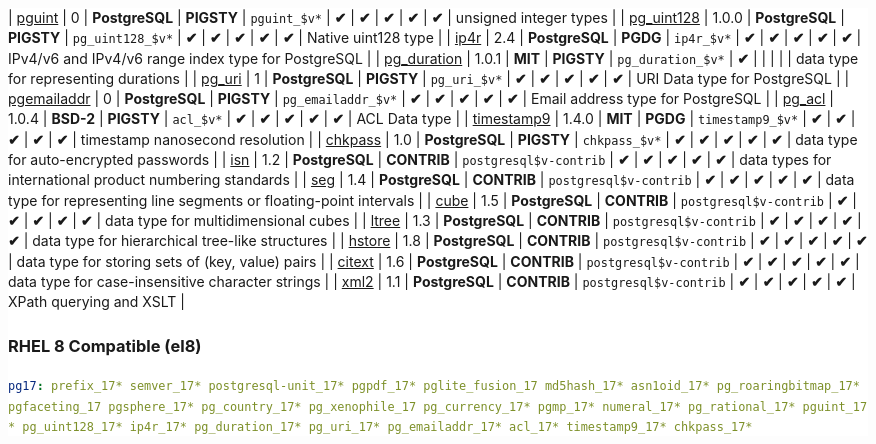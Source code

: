 | [pguint](/uint) | 0 | **<span class="tcblue">PostgreSQL</span>** | **<span class="tcwarn">PIGSTY</span>** | `pguint_$v*` | **<span class="tcwarn">✔</span>** | **<span class="tcwarn">✔</span>** | **<span class="tcwarn">✔</span>** | **<span class="tcwarn">✔</span>** | **<span class="tcwarn">✔</span>** | unsigned integer types |
| [pg_uint128](/uint128) | 1.0.0 | **<span class="tcblue">PostgreSQL</span>** | **<span class="tcwarn">PIGSTY</span>** | `pg_uint128_$v*` | **<span class="tcwarn">✔</span>** | **<span class="tcwarn">✔</span>** | **<span class="tcwarn">✔</span>** | **<span class="tcwarn">✔</span>** | **<span class="tcwarn">✔</span>** | Native uint128 type |
| [ip4r](/ip4r) | 2.4 | **<span class="tcblue">PostgreSQL</span>** | **<span class="tccyan">PGDG</span>** | `ip4r_$v*` | **<span class="tccyan">✔</span>** | **<span class="tccyan">✔</span>** | **<span class="tccyan">✔</span>** | **<span class="tccyan">✔</span>** | **<span class="tccyan">✔</span>** | IPv4/v6 and IPv4/v6 range index type for PostgreSQL |
| [pg_duration](/pg_duration) | 1.0.1 | **<span class="tcblue">MIT</span>** | **<span class="tcwarn">PIGSTY</span>** | `pg_duration_$v*` | **<span class="tcwarn">✔</span>** |  |  |  |  | data type for representing durations |
| [pg_uri](/uri) | 1 | **<span class="tcblue">PostgreSQL</span>** | **<span class="tcwarn">PIGSTY</span>** | `pg_uri_$v*` | **<span class="tcwarn">✔</span>** | **<span class="tcwarn">✔</span>** | **<span class="tcwarn">✔</span>** | **<span class="tcwarn">✔</span>** | **<span class="tcwarn">✔</span>** | URI Data type for PostgreSQL |
| [pgemailaddr](/emailaddr) | 0 | **<span class="tcblue">PostgreSQL</span>** | **<span class="tcwarn">PIGSTY</span>** | `pg_emailaddr_$v*` | **<span class="tcwarn">✔</span>** | **<span class="tcwarn">✔</span>** | **<span class="tcwarn">✔</span>** | **<span class="tcwarn">✔</span>** | **<span class="tcwarn">✔</span>** | Email address type for PostgreSQL |
| [pg_acl](/acl) | 1.0.4 | **<span class="tcblue">BSD-2</span>** | **<span class="tcwarn">PIGSTY</span>** | `acl_$v*` | **<span class="tcwarn">✔</span>** | **<span class="tcwarn">✔</span>** | **<span class="tcwarn">✔</span>** | **<span class="tcwarn">✔</span>** | **<span class="tcwarn">✔</span>** | ACL Data type |
| [timestamp9](/timestamp9) | 1.4.0 | **<span class="tcblue">MIT</span>** | **<span class="tccyan">PGDG</span>** | `timestamp9_$v*` | **<span class="tccyan">✔</span>** | **<span class="tccyan">✔</span>** | **<span class="tccyan">✔</span>** | **<span class="tccyan">✔</span>** | **<span class="tccyan">✔</span>** | timestamp nanosecond resolution |
| [chkpass](/chkpass) | 1.0 | **<span class="tcblue">PostgreSQL</span>** | **<span class="tcwarn">PIGSTY</span>** | `chkpass_$v*` | **<span class="tcwarn">✔</span>** | **<span class="tcwarn">✔</span>** | **<span class="tcwarn">✔</span>** | **<span class="tcwarn">✔</span>** | **<span class="tcwarn">✔</span>** | data type for auto-encrypted passwords |
| [isn](/isn) | 1.2 | **<span class="tcblue">PostgreSQL</span>** | **<span class="tcblue">CONTRIB</span>** | `postgresql$v-contrib` | **<span class="tcblue">✔</span>** | **<span class="tcblue">✔</span>** | **<span class="tcblue">✔</span>** | **<span class="tcblue">✔</span>** | **<span class="tcblue">✔</span>** | data types for international product numbering standards |
| [seg](/seg) | 1.4 | **<span class="tcblue">PostgreSQL</span>** | **<span class="tcblue">CONTRIB</span>** | `postgresql$v-contrib` | **<span class="tcblue">✔</span>** | **<span class="tcblue">✔</span>** | **<span class="tcblue">✔</span>** | **<span class="tcblue">✔</span>** | **<span class="tcblue">✔</span>** | data type for representing line segments or floating-point intervals |
| [cube](/cube) | 1.5 | **<span class="tcblue">PostgreSQL</span>** | **<span class="tcblue">CONTRIB</span>** | `postgresql$v-contrib` | **<span class="tcblue">✔</span>** | **<span class="tcblue">✔</span>** | **<span class="tcblue">✔</span>** | **<span class="tcblue">✔</span>** | **<span class="tcblue">✔</span>** | data type for multidimensional cubes |
| [ltree](/ltree) | 1.3 | **<span class="tcblue">PostgreSQL</span>** | **<span class="tcblue">CONTRIB</span>** | `postgresql$v-contrib` | **<span class="tcblue">✔</span>** | **<span class="tcblue">✔</span>** | **<span class="tcblue">✔</span>** | **<span class="tcblue">✔</span>** | **<span class="tcblue">✔</span>** | data type for hierarchical tree-like structures |
| [hstore](/hstore) | 1.8 | **<span class="tcblue">PostgreSQL</span>** | **<span class="tcblue">CONTRIB</span>** | `postgresql$v-contrib` | **<span class="tcblue">✔</span>** | **<span class="tcblue">✔</span>** | **<span class="tcblue">✔</span>** | **<span class="tcblue">✔</span>** | **<span class="tcblue">✔</span>** | data type for storing sets of (key, value) pairs |
| [citext](/citext) | 1.6 | **<span class="tcblue">PostgreSQL</span>** | **<span class="tcblue">CONTRIB</span>** | `postgresql$v-contrib` | **<span class="tcblue">✔</span>** | **<span class="tcblue">✔</span>** | **<span class="tcblue">✔</span>** | **<span class="tcblue">✔</span>** | **<span class="tcblue">✔</span>** | data type for case-insensitive character strings |
| [xml2](/xml2) | 1.1 | **<span class="tcblue">PostgreSQL</span>** | **<span class="tcblue">CONTRIB</span>** | `postgresql$v-contrib` | **<span class="tcblue">✔</span>** | **<span class="tcblue">✔</span>** | **<span class="tcblue">✔</span>** | **<span class="tcblue">✔</span>** | **<span class="tcblue">✔</span>** | XPath querying and XSLT |



### RHEL 8 Compatible (el8)

```yaml
pg17: prefix_17* semver_17* postgresql-unit_17* pgpdf_17* pglite_fusion_17 md5hash_17* asn1oid_17* pg_roaringbitmap_17* pgfaceting_17 pgsphere_17* pg_country_17* pg_xenophile_17 pg_currency_17* pgmp_17* numeral_17* pg_rational_17* pguint_17* pg_uint128_17* ip4r_17* pg_duration_17* pg_uri_17* pg_emailaddr_17* acl_17* timestamp9_17* chkpass_17*
```